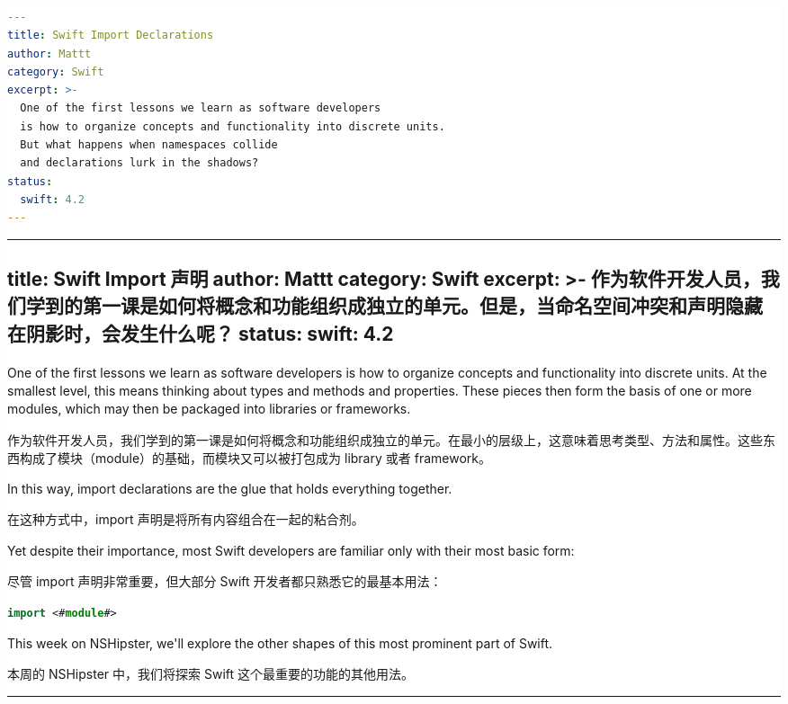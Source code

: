 ```yaml
---
title: Swift Import Declarations
author: Mattt
category: Swift
excerpt: >-
  One of the first lessons we learn as software developers
  is how to organize concepts and functionality into discrete units.
  But what happens when namespaces collide
  and declarations lurk in the shadows?
status:
  swift: 4.2
---
```


---
title: Swift Import 声明
author: Mattt
category: Swift
excerpt: >-
  作为软件开发人员，我们学到的第一课是如何将概念和功能组织成独立的单元。但是，当命名空间冲突和声明隐藏在阴影时，会发生什么呢？
status:
  swift: 4.2
---

One of the first lessons we learn as software developers
is how to organize concepts and functionality into discrete units.
At the smallest level,
this means thinking about types and methods and properties.
These pieces then form the basis of one or more modules,
which may then be packaged into libraries or frameworks.

作为软件开发人员，我们学到的第一课是如何将概念和功能组织成独立的单元。在最小的层级上，这意味着思考类型、方法和属性。这些东西构成了模块（module）的基础，而模块又可以被打包成为 library 或者 framework。

In this way,
import declarations are the glue that holds everything together.

在这种方式中，import 声明是将所有内容组合在一起的粘合剂。

Yet despite their importance,
most Swift developers are familiar only with their most basic form:

尽管 import 声明非常重要，但大部分 Swift 开发者都只熟悉它的最基本用法：

```swift
import <#module#>
```

This week on NSHipster,
we'll explore the other shapes
of this most prominent part of Swift.

本周的 NSHipster 中，我们将探索 Swift 这个最重要的功能的其他用法。

---
